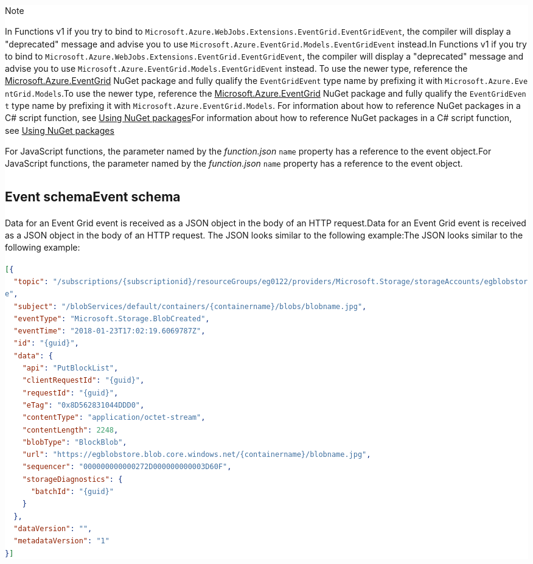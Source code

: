 > [!NOTE]
> <span data-ttu-id="c875d-167">In Functions v1 if you try to bind to `Microsoft.Azure.WebJobs.Extensions.EventGrid.EventGridEvent`, the compiler will display a "deprecated" message and advise you to use `Microsoft.Azure.EventGrid.Models.EventGridEvent` instead.</span><span class="sxs-lookup"><span data-stu-id="c875d-167">In Functions v1 if you try to bind to `Microsoft.Azure.WebJobs.Extensions.EventGrid.EventGridEvent`, the compiler will display a "deprecated" message and advise you to use `Microsoft.Azure.EventGrid.Models.EventGridEvent` instead.</span></span> <span data-ttu-id="c875d-168">To use the newer type, reference the [Microsoft.Azure.EventGrid](https://www.nuget.org/packages/Microsoft.Azure.EventGrid) NuGet package and fully qualify the `EventGridEvent` type name by prefixing it with `Microsoft.Azure.EventGrid.Models`.</span><span class="sxs-lookup"><span data-stu-id="c875d-168">To use the newer type, reference the [Microsoft.Azure.EventGrid](https://www.nuget.org/packages/Microsoft.Azure.EventGrid) NuGet package and fully qualify the `EventGridEvent` type name by prefixing it with `Microsoft.Azure.EventGrid.Models`.</span></span> <span data-ttu-id="c875d-169">For information about how to reference NuGet packages in a C# script function, see [Using NuGet packages](functions-reference-csharp.md#using-nuget-packages)</span><span class="sxs-lookup"><span data-stu-id="c875d-169">For information about how to reference NuGet packages in a C# script function, see [Using NuGet packages](functions-reference-csharp.md#using-nuget-packages)</span></span>

<span data-ttu-id="c875d-170">For JavaScript functions, the parameter named by the *function.json* `name` property has a reference to the event object.</span><span class="sxs-lookup"><span data-stu-id="c875d-170">For JavaScript functions, the parameter named by the *function.json* `name` property has a reference to the event object.</span></span>

## <a name="event-schema"></a><span data-ttu-id="c875d-171">Event schema</span><span class="sxs-lookup"><span data-stu-id="c875d-171">Event schema</span></span>

<span data-ttu-id="c875d-172">Data for an Event Grid event is received as a JSON object in the body of an HTTP request.</span><span class="sxs-lookup"><span data-stu-id="c875d-172">Data for an Event Grid event is received as a JSON object in the body of an HTTP request.</span></span> <span data-ttu-id="c875d-173">The JSON looks similar to the following example:</span><span class="sxs-lookup"><span data-stu-id="c875d-173">The JSON looks similar to the following example:</span></span>

```json
[{
  "topic": "/subscriptions/{subscriptionid}/resourceGroups/eg0122/providers/Microsoft.Storage/storageAccounts/egblobstore",
  "subject": "/blobServices/default/containers/{containername}/blobs/blobname.jpg",
  "eventType": "Microsoft.Storage.BlobCreated",
  "eventTime": "2018-01-23T17:02:19.6069787Z",
  "id": "{guid}",
  "data": {
    "api": "PutBlockList",
    "clientRequestId": "{guid}",
    "requestId": "{guid}",
    "eTag": "0x8D562831044DDD0",
    "contentType": "application/octet-stream",
    "contentLength": 2248,
    "blobType": "BlockBlob",
    "url": "https://egblobstore.blob.core.windows.net/{containername}/blobname.jpg",
    "sequencer": "000000000000272D000000000003D60F",
    "storageDiagnostics": {
      "batchId": "{guid}"
    }
  },
  "dataVersion": "",
  "metadataVersion": "1"
}]
```
